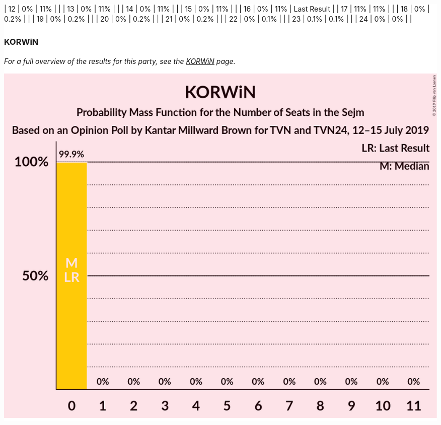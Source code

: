 | 12 | 0% | 11% |  |
| 13 | 0% | 11% |  |
| 14 | 0% | 11% |  |
| 15 | 0% | 11% |  |
| 16 | 0% | 11% | Last Result |
| 17 | 11% | 11% |  |
| 18 | 0% | 0.2% |  |
| 19 | 0% | 0.2% |  |
| 20 | 0% | 0.2% |  |
| 21 | 0% | 0.2% |  |
| 22 | 0% | 0.1% |  |
| 23 | 0.1% | 0.1% |  |
| 24 | 0% | 0% |  |

### KORWiN

*For a full overview of the results for this party, see the [KORWiN](party-korwin.html) page.*

![Graph with seats probability mass function not yet produced](2019-07-15-KantarMillwardBrown-seats-pmf-korwin.png "Seats Probability Mass Function")
